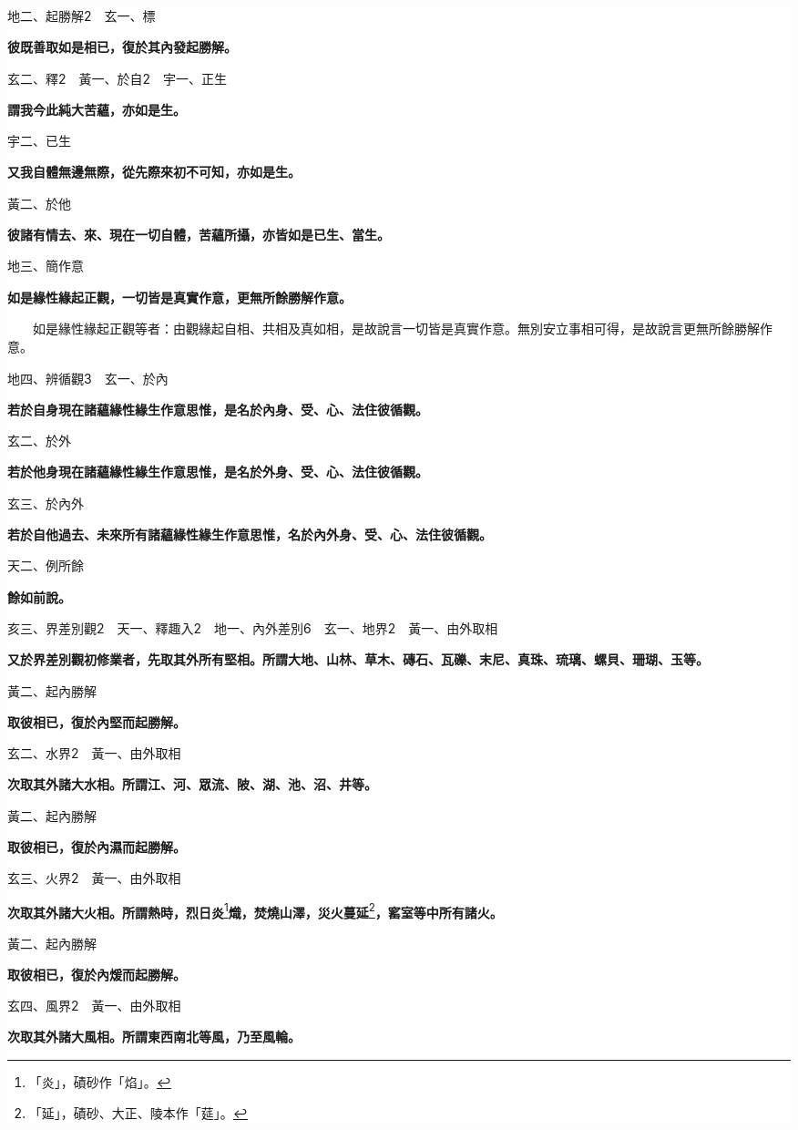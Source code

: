 地二、起勝解2　玄一、標

**彼既善取如是相已，復於其內發起勝解。**

玄二、釋2　黃一、於自2　宇一、正生

**謂我今此純大苦蘊，亦如是生。**

宇二、已生

**又我自體無邊無際，從先際來初不可知，亦如是生。**

黃二、於他

**彼諸有情去、來、現在一切自體，苦蘊所攝，亦皆如是已生、當生。**

地三、簡作意

**如是緣性緣起正觀，一切皆是真實作意，更無所餘勝解作意。**

　　如是緣性緣起正觀等者：由觀緣起自相、共相及真如相，是故說言一切皆是真實作意。無別安立事相可得，是故說言更無所餘勝解作意。

地四、辨循觀3　玄一、於內

**若於自身現在諸蘊緣性緣生作意思惟，是名於內身、受、心、法住彼循觀。**

玄二、於外

**若於他身現在諸蘊緣性緣生作意思惟，是名於外身、受、心、法住彼循觀。**

玄三、於內外

**若於自他過去、未來所有諸蘊緣性緣生作意思惟，名於內外身、受、心、法住彼循觀。**

天二、例所餘

**餘如前說。**

亥三、界差別觀2　天一、釋趣入2　地一、內外差別6　玄一、地界2　黃一、由外取相

**又於界差別觀初修業者，先取其外所有堅相。所謂大地、山林、草木、磚石、瓦礫、末尼、真珠、琉璃、螺貝、珊瑚、玉等。**

黃二、起內勝解

**取彼相已，復於內堅而起勝解。**

玄二、水界2　黃一、由外取相

**次取其外諸大水相。所謂江、河、眾流、陂、湖、池、沼、井等。**

黃二、起內勝解

**取彼相已，復於內濕而起勝解。**

玄三、火界2　黃一、由外取相

**次取其外諸大火相。所謂熱時，烈日炎**[^37]**熾，焚燒山澤，災火蔓延**[^38]**，窰室等中所有諸火。**

黃二、起內勝解

**取彼相已，復於內煖而起勝解。**

玄四、風界2　黃一、由外取相

**次取其外諸大風相。所謂東西南北等風，乃至風輪。**


[^1]: 「無病衰損」，披尋記原作「病衰損」。
[^2]: 磧砂、大正、陵本無「無」字。
[^3]: 「極善」，磧砂、大正、陵本作「善極」。
[^4]: 「適」，磧砂作「喜」。
[^5]: 「練」，磧砂、陵本作「鍊」。
[^6]: 「性」，大正作「住」。
[^7]: 「練」，磧砂、陵本作「鍊」。
[^8]: 「彼」，磧砂作「彼彼」。
[^9]: 「煩」，大正作「燒」。
[^10]: 「詣」，大正作「諸」。
[^11]: 「鎖」，磧砂作「瑣」。
[^12]: 「煩」，大正作「燒」。
[^13]: 「相」，磧砂作「想」。
[^14]: 「灩」，磧砂作「豔」。
[^15]: 「若」，大正作「苦」。
[^16]: 「喻」，大正作「瑜」。
[^17]: 「者」，大正作「等」。
[^18]: 「緣於」，大正作「復緣」。
[^19]: 「在」，磧砂作「有」。
[^20]: 「膿」，磧砂作「禮」。
[^21]: 「二」，磧砂作「三」。
[^22]: 「趣」，磧砂作「起」。
[^23]: 「相」，磧砂作「想」。
[^24]: 「心」，大正作「以」。
[^25]: 「將趣入時」，磧砂作「將欲趣入」。
[^26]: 「煩」，大正作「燒」。
[^27]: 「別」，磧砂作「各」。
[^28]: 磧砂、大正、陵本無「思惟」二字。
[^29]: 「由」，大正作「田」。
[^30]: 「杌」，磧砂作「杭」。
[^31]: 「進」，大正作「勤」。
[^32]: 「少」，大正作「小」。
[^33]: 「輕」，大正作「經」。
[^34]: 磧砂無「或於」二字。
[^35]: 「如」，磧砂作「以」。
[^36]: 「上」，磧砂作「長」。
[^37]: 「炎」，磧砂作「焰」。
[^38]: 「延」，磧砂、大正、陵本作「莚」。
[^39]: 「聚」，磧砂作「眾」。
[^40]: 「處」，磧砂作「受」。
[^41]: 「處」，磧砂作「受」。
[^42]: 「骨灰」，大正作「灰骨」。
[^43]: 「渺」，磧砂、大正作「眇」。
[^44]: 「外風」，大正作「風外」。
[^45]: 「相」，磧砂作「想」。
[^46]: 「內」，磧砂作「外」。
[^47]: 「上」，大正作「止」。
[^48]: 「上」，大正作「止」。
[^49]: 「豫」，磧砂作「預」。
[^50]: 「惑」，磧砂作「戒」。